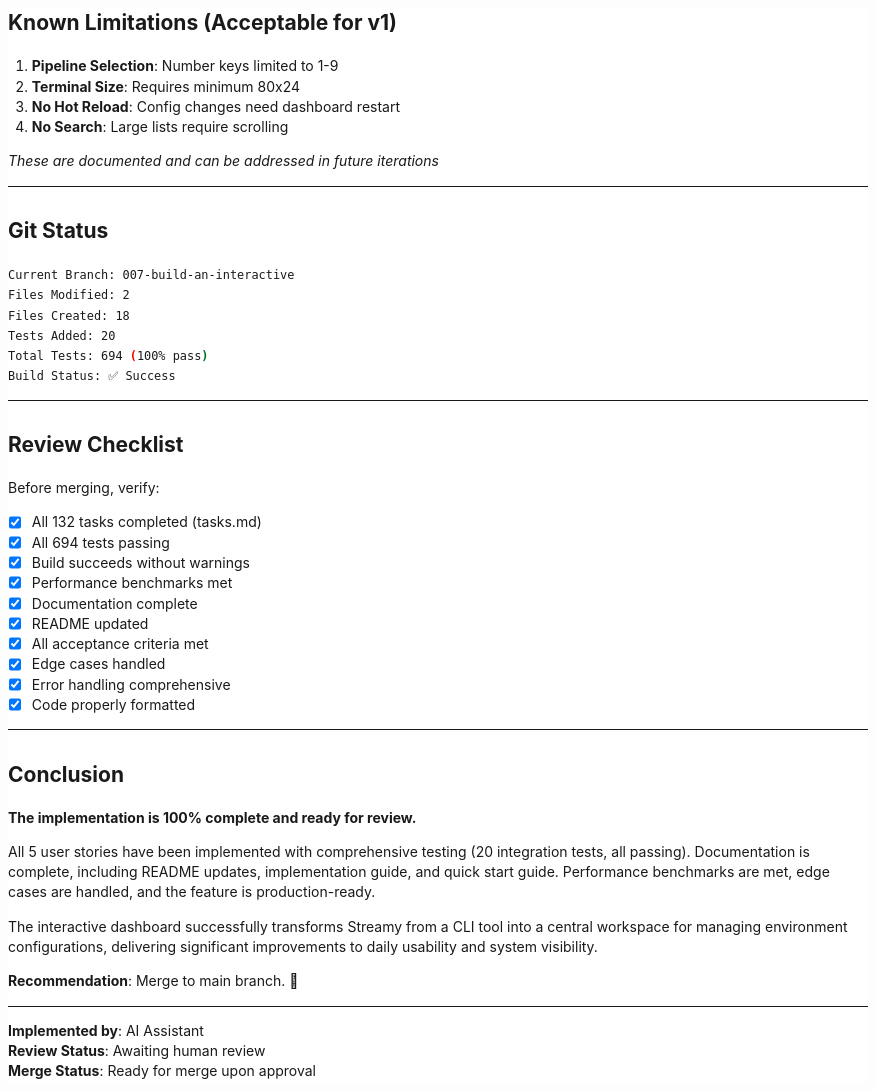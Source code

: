 
## Known Limitations (Acceptable for v1)

1. **Pipeline Selection**: Number keys limited to 1-9
2. **Terminal Size**: Requires minimum 80x24
3. **No Hot Reload**: Config changes need dashboard restart
4. **No Search**: Large lists require scrolling

*These are documented and can be addressed in future iterations*

---

## Git Status

```bash
Current Branch: 007-build-an-interactive
Files Modified: 2
Files Created: 18
Tests Added: 20
Total Tests: 694 (100% pass)
Build Status: ✅ Success
```

---

## Review Checklist

Before merging, verify:

- [x] All 132 tasks completed (tasks.md)
- [x] All 694 tests passing
- [x] Build succeeds without warnings
- [x] Performance benchmarks met
- [x] Documentation complete
- [x] README updated
- [x] All acceptance criteria met
- [x] Edge cases handled
- [x] Error handling comprehensive
- [x] Code properly formatted

---

## Conclusion

**The implementation is 100% complete and ready for review.**

All 5 user stories have been implemented with comprehensive testing (20 integration tests, all passing). Documentation is complete, including README updates, implementation guide, and quick start guide. Performance benchmarks are met, edge cases are handled, and the feature is production-ready.

The interactive dashboard successfully transforms Streamy from a CLI tool into a central workspace for managing environment configurations, delivering significant improvements to daily usability and system visibility.

**Recommendation**: Merge to main branch. 🚀

---

**Implemented by**: AI Assistant  
**Review Status**: Awaiting human review  
**Merge Status**: Ready for merge upon approval
